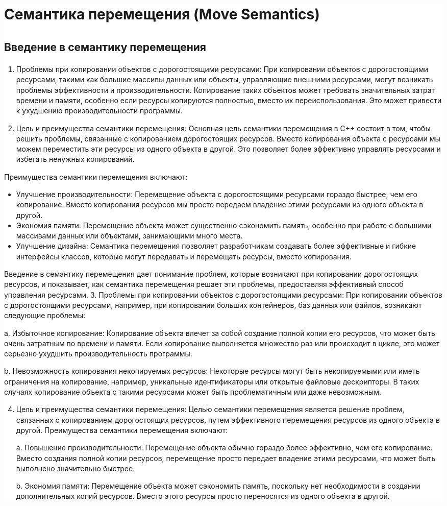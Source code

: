 # **Семантика перемещения (Move Semantics)**
## **Введение в семантику перемещения**
1. Проблемы при копировании объектов с дорогостоящими ресурсами:
При копировании объектов с дорогостоящими ресурсами, такими как большие массивы данных или объекты, управляющие внешними ресурсами, могут возникать проблемы эффективности и производительности. Копирование таких объектов может требовать значительных затрат времени и памяти, особенно если ресурсы копируются полностью, вместо их переиспользования. Это может привести к ухудшению производительности программы.

2. Цель и преимущества семантики перемещения:
Основная цель семантики перемещения в C++ состоит в том, чтобы решить проблемы, связанные с копированием дорогостоящих ресурсов. Вместо копирования объекта с ресурсами мы можем переместить эти ресурсы из одного объекта в другой. Это позволяет более эффективно управлять ресурсами и избегать ненужных копирований.

Преимущества семантики перемещения включают:
- Улучшение производительности: Перемещение объекта с дорогостоящими ресурсами гораздо быстрее, чем его копирование. Вместо копирования ресурсов мы просто передаем владение этими ресурсами из одного объекта в другой.
- Экономия памяти: Перемещение объекта может существенно сэкономить память, особенно при работе с большими массивами данных или объектами, занимающими много места.
- Улучшение дизайна: Семантика перемещения позволяет разработчикам создавать более эффективные и гибкие интерфейсы классов, которые могут передавать и перемещать ресурсы, вместо копирования.

Введение в семантику перемещения дает понимание проблем, которые возникают при копировании дорогостоящих ресурсов, и показывает, как семантика перемещения решает эти проблемы, предоставляя эффективный способ управления ресурсами.
3. Проблемы при копировании объектов с дорогостоящими ресурсами:
   При копировании объектов с дорогостоящими ресурсами, например, при копировании больших контейнеров, баз данных или файлов, возникают следующие проблемы:

   a. Избыточное копирование: Копирование объекта влечет за собой создание полной копии его ресурсов, что может быть очень затратным по времени и памяти. Если копирование выполняется множество раз или происходит в цикле, это может серьезно ухудшить производительность программы.

   b. Невозможность копирования некопируемых ресурсов: Некоторые ресурсы могут быть некопируемыми или иметь ограничения на копирование, например, уникальные идентификаторы или открытые файловые дескрипторы. В таких случаях копирование объекта с такими ресурсами может быть проблематичным или даже невозможным.

4. Цель и преимущества семантики перемещения:
   Целью семантики перемещения является решение проблем, связанных с копированием дорогостоящих ресурсов, путем эффективного перемещения ресурсов из одного объекта в другой. Преимущества семантики перемещения включают:

   a. Повышение производительности: Перемещение объекта обычно гораздо более эффективно, чем его копирование. Вместо создания полной копии ресурсов, перемещение просто передает владение этими ресурсами, что может быть выполнено значительно быстрее.

   b. Экономия памяти: Перемещение объекта может сэкономить память, поскольку нет необходимости в создании дополнительных копий ресурсов. Вместо этого ресурсы просто переносятся из одного объекта в другой.
